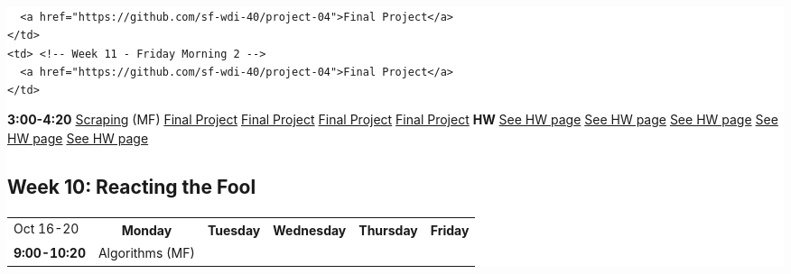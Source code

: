       <a href="https://github.com/sf-wdi-40/project-04">Final Project</a>
    </td>
    <td> <!-- Week 11 - Friday Morning 2 -->
      <a href="https://github.com/sf-wdi-40/project-04">Final Project</a>
    </td>
  </tr>
  <tr>
    <td><strong>3:00-4:20</strong></td>
    <td> <!-- Week 11 - Monday Afternoon 2 -->
      <a href="https://github.com/SF-WDI-LABS/web-scraping-with-nokogiri">Scraping</a>
      (MF)
    </td>
    <td> <!-- Week 11 - Tuesday Morning 2 -->
      <a href="https://github.com/sf-wdi-40/project-04">Final Project</a>
    </td>
    <td> <!-- Week 11 - Wednesday Morning 2 -->
      <a href="https://github.com/sf-wdi-40/project-04">Final Project</a>
    </td>
    <td> <!-- Week 11 - Thursday Morning 2 -->
      <a href="https://github.com/sf-wdi-40/project-04">Final Project</a>
    </td>
    <td> <!-- Week 11 - Friday Morning 2 -->
      <a href="https://github.com/sf-wdi-40/project-04">Final Project</a>
    </td>
  </tr>
  <tr>
    <td><strong>HW</strong></td>
    <td>
      <a href="homework.md">See HW page</a>
    </td>
    <td>
      <a href="homework.md">See HW page</a>
    </td>
    <td>
      <a href="homework.md">See HW page</a>
    </td>
    <td>
      <a href="homework.md">See HW page</a>
    </td>
    <td>
      <a href="homework.md">See HW page</a>
    </td>
  </tr>
</table>


## Week 10: Reacting the Fool

<table>
  <tr>
    <td>Oct 16-20</td>
    <th>Monday</th>
    <th>Tuesday</th>
    <th>Wednesday</th>
    <th>Thursday</th>
    <th>Friday</th>
  </tr>
  <tr>
    <td><strong>9:00-10:20</strong></td>
    <td> <!-- Week 10 - Monday Morning 1 -->
      Algorithms
      (MF)
    </td>
    <td> <!-- Week 10 - Tuesday Morning 1 -->